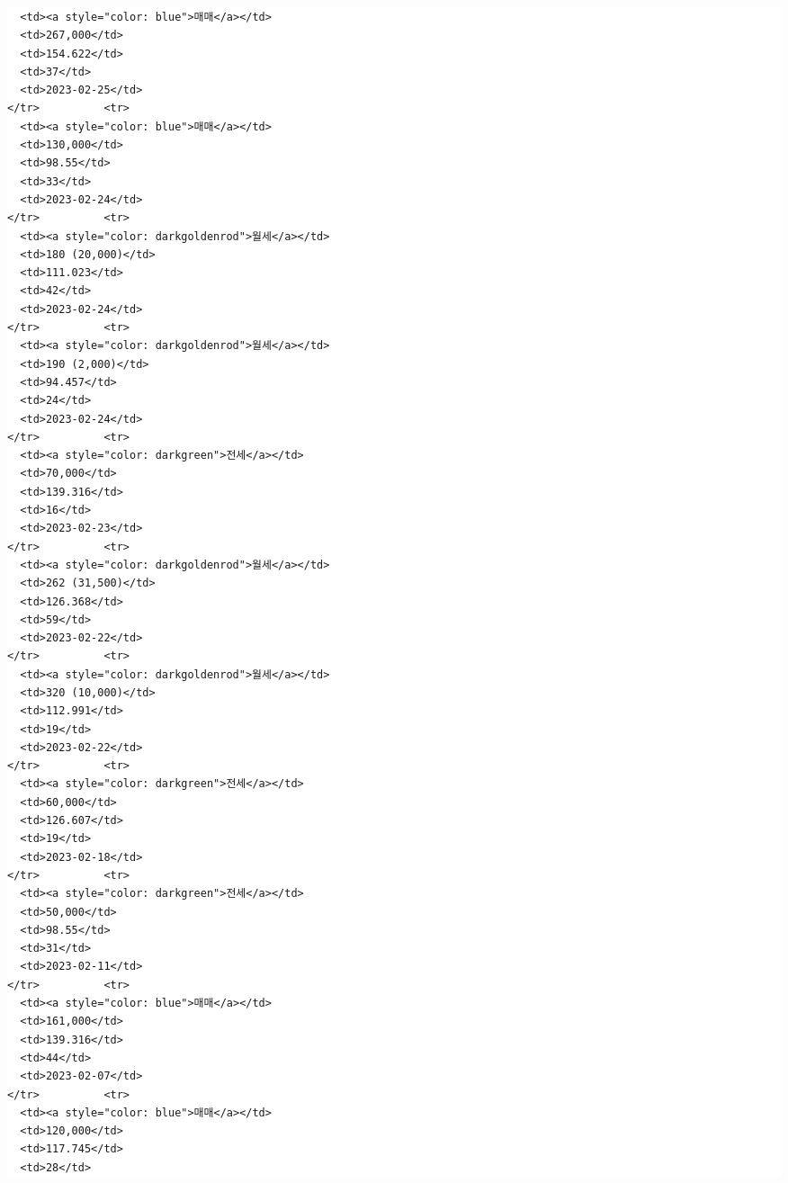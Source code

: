       <td><a style="color: blue">매매</a></td>
      <td>267,000</td>
      <td>154.622</td>
      <td>37</td>
      <td>2023-02-25</td>
    </tr>          <tr>
      <td><a style="color: blue">매매</a></td>
      <td>130,000</td>
      <td>98.55</td>
      <td>33</td>
      <td>2023-02-24</td>
    </tr>          <tr>
      <td><a style="color: darkgoldenrod">월세</a></td>
      <td>180 (20,000)</td>
      <td>111.023</td>
      <td>42</td>
      <td>2023-02-24</td>
    </tr>          <tr>
      <td><a style="color: darkgoldenrod">월세</a></td>
      <td>190 (2,000)</td>
      <td>94.457</td>
      <td>24</td>
      <td>2023-02-24</td>
    </tr>          <tr>
      <td><a style="color: darkgreen">전세</a></td>
      <td>70,000</td>
      <td>139.316</td>
      <td>16</td>
      <td>2023-02-23</td>
    </tr>          <tr>
      <td><a style="color: darkgoldenrod">월세</a></td>
      <td>262 (31,500)</td>
      <td>126.368</td>
      <td>59</td>
      <td>2023-02-22</td>
    </tr>          <tr>
      <td><a style="color: darkgoldenrod">월세</a></td>
      <td>320 (10,000)</td>
      <td>112.991</td>
      <td>19</td>
      <td>2023-02-22</td>
    </tr>          <tr>
      <td><a style="color: darkgreen">전세</a></td>
      <td>60,000</td>
      <td>126.607</td>
      <td>19</td>
      <td>2023-02-18</td>
    </tr>          <tr>
      <td><a style="color: darkgreen">전세</a></td>
      <td>50,000</td>
      <td>98.55</td>
      <td>31</td>
      <td>2023-02-11</td>
    </tr>          <tr>
      <td><a style="color: blue">매매</a></td>
      <td>161,000</td>
      <td>139.316</td>
      <td>44</td>
      <td>2023-02-07</td>
    </tr>          <tr>
      <td><a style="color: blue">매매</a></td>
      <td>120,000</td>
      <td>117.745</td>
      <td>28</td>
